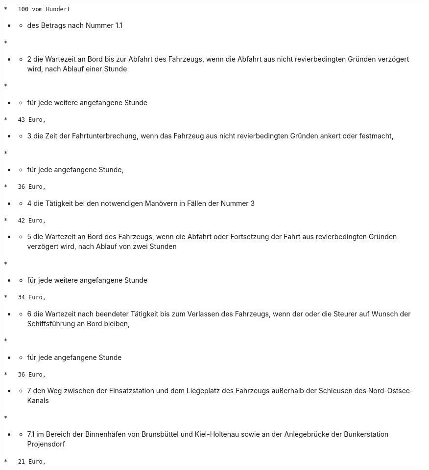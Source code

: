     *   100 vom Hundert


*    *   des Betrags nach Nummer 1.1

    *

*    *   2 die Wartezeit an Bord bis zur Abfahrt des Fahrzeugs, wenn die
        Abfahrt aus nicht revierbedingten Gründen verzögert wird, nach Ablauf
        einer Stunde

    *

*    *   für jede weitere angefangene Stunde

    *   43 Euro,


*    *   3 die Zeit der Fahrtunterbrechung, wenn das Fahrzeug aus nicht
        revierbedingten Gründen ankert oder festmacht,

    *

*    *   für jede angefangene Stunde,

    *   36 Euro,


*    *   4 die Tätigkeit bei den notwendigen Manövern in Fällen der Nummer 3

    *   42 Euro,


*    *   5 die Wartezeit an Bord des Fahrzeugs, wenn die Abfahrt oder
        Fortsetzung der Fahrt aus revierbedingten Gründen verzögert wird, nach
        Ablauf von zwei Stunden

    *

*    *   für jede weitere angefangene Stunde

    *   34 Euro,


*    *   6 die Wartezeit nach beendeter Tätigkeit bis zum Verlassen des
        Fahrzeugs, wenn der oder die Steurer auf Wunsch der Schiffsführung an
        Bord bleiben,

    *

*    *   für jede angefangene Stunde

    *   36 Euro,


*    *   7 den Weg zwischen der Einsatzstation und dem Liegeplatz des Fahrzeugs
        außerhalb der Schleusen des Nord-Ostsee-Kanals

    *

*    *   7.1 im Bereich der Binnenhäfen von Brunsbüttel und Kiel-Holtenau sowie
        an der Anlegebrücke der Bunkerstation Projensdorf

    *   21 Euro,
